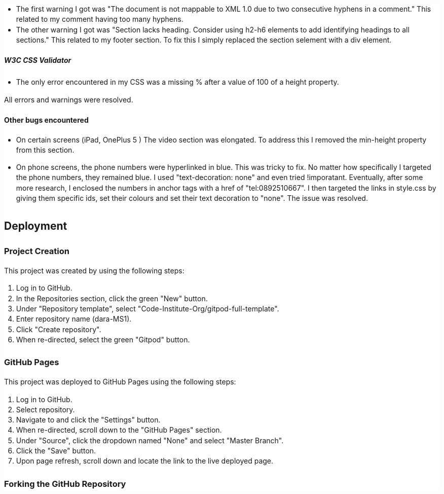 * The first warning I got was "The document is not mappable to XML 1.0 due to two consecutive hyphens in a comment."
This related to my comment having too many hyphens.
* The other warning I got was "Section lacks heading. Consider using h2-h6 elements to add identifying headings to all sections."
This related to my footer section.
To fix this I simply replaced the section selement with a div element.

##### W3C CSS Validator
* The only error encountered in my CSS was a missing % after a value of 100 of a height property.

All errors and warnings were resolved.

#### Other bugs encountered
* On certain screens (iPad, OnePlus 5 ) The video section was elongated. 
To address this I removed the min-height property from this section.

* On phone screens, the phone numbers were hyperlinked in blue.
This was tricky to fix.
No matter how specifically I targeted the phone numbers, they remained blue.
I used "text-decoration: none" and even tried !imporatant.
Eventually, after some more research, I enclosed the numbers in anchor tags with a href of "tel:0892510667".
I then targeted the links in style.css by giving them specific ids, set their colours and set their text decoration to "none".
The issue was resolved.




## Deployment

### Project Creation
This project was created by using the following steps:

1. Log in to GitHub.
2. In the Repositories section, click the green "New" button.
3. Under "Repository template", select "Code-Institute-Org/gitpod-full-template".
4. Enter repository name (dara-MS1).
5. Click "Create repository".
6. When re-directed, select the green "Gitpod" button. 

### GitHub Pages
This project was deployed to GitHub Pages using the following steps:

1. Log in to GitHub.
2. Select repository.
3. Navigate to and click the "Settings" button.
4. When re-directed, scroll down to the "GitHub Pages" section.
5. Under "Source", click the dropdown named "None" and select "Master Branch".
6. Click the "Save" button.
7. Upon page refresh, scroll down and locate the link to the live deployed page.

### Forking the GitHub Repository
